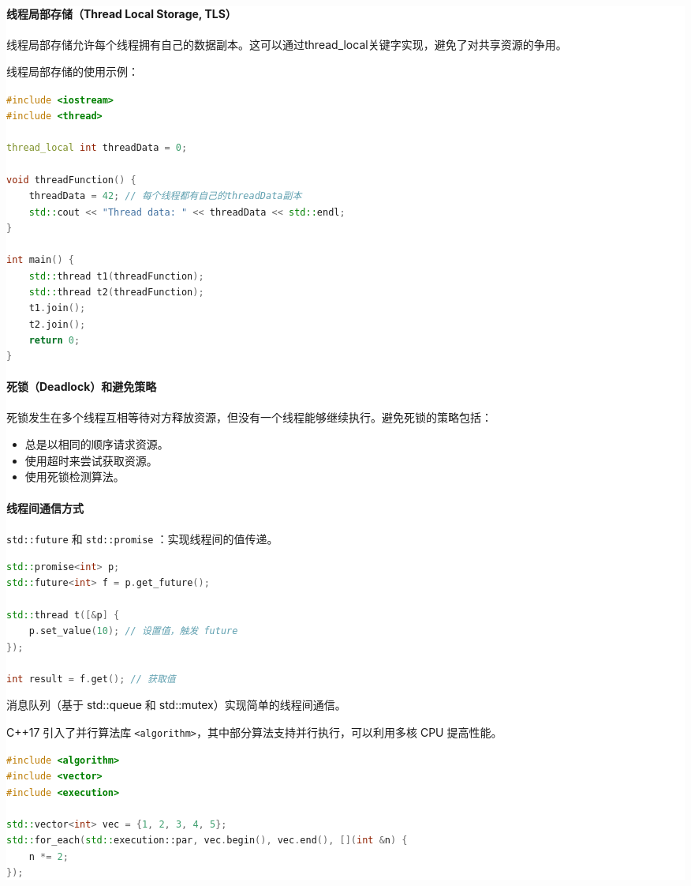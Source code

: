 #### 线程局部存储（Thread Local Storage, TLS）
线程局部存储允许每个线程拥有自己的数据副本。这可以通过thread_local关键字实现，避免了对共享资源的争用。

线程局部存储的使用示例：

```cpp
#include <iostream>
#include <thread>

thread_local int threadData = 0;

void threadFunction() {
    threadData = 42; // 每个线程都有自己的threadData副本
    std::cout << "Thread data: " << threadData << std::endl;
}

int main() {
    std::thread t1(threadFunction);
    std::thread t2(threadFunction);
    t1.join();
    t2.join();
    return 0;
}
```

#### 死锁（Deadlock）和避免策略
死锁发生在多个线程互相等待对方释放资源，但没有一个线程能够继续执行。避免死锁的策略包括：

* 总是以相同的顺序请求资源。
* 使用超时来尝试获取资源。
* 使用死锁检测算法。

#### 线程间通信方式
`std::future` 和 `std::promise` ：实现线程间的值传递。

```cpp
std::promise<int> p;
std::future<int> f = p.get_future();

std::thread t([&p] {
    p.set_value(10); // 设置值，触发 future
});

int result = f.get(); // 获取值
```

消息队列（基于 std::queue 和 std::mutex）实现简单的线程间通信。

C++17 引入了并行算法库 `<algorithm>`，其中部分算法支持并行执行，可以利用多核 CPU 提高性能。

```cpp
#include <algorithm>
#include <vector>
#include <execution>

std::vector<int> vec = {1, 2, 3, 4, 5};
std::for_each(std::execution::par, vec.begin(), vec.end(), [](int &n) {
    n *= 2;
});
```

